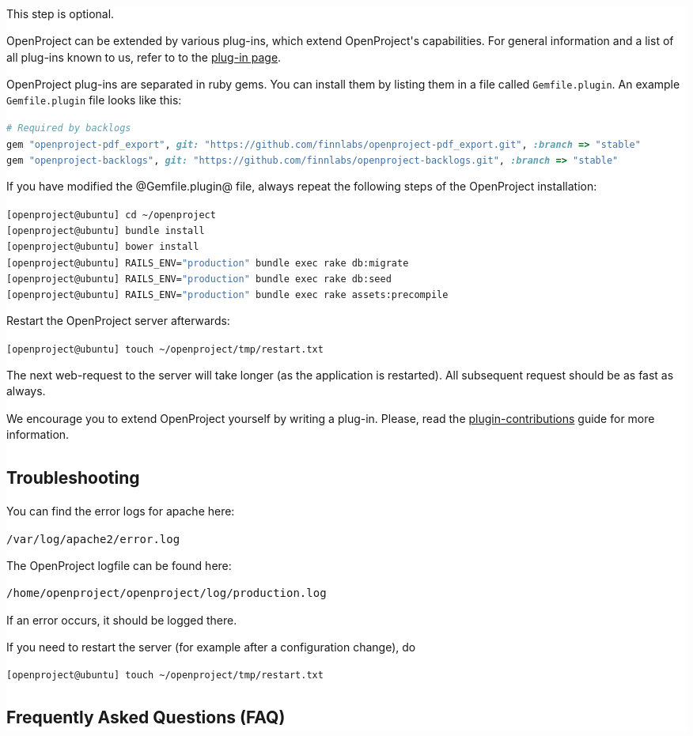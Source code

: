 This step is optional.

OpenProject can be extended by various plug-ins, which extend OpenProject's capabilities.
For general information and a list of all plug-ins known to us, refer to to the [plug-in page](https://www.openproject.org/projects/openproject/wiki/OpenProject_Plug-Ins).

OpenProject plug-ins are separated in ruby gems. You can install them by listing them in a file called `Gemfile.plugin`. An example `Gemfile.plugin` file looks like this:

```ruby
# Required by backlogs
gem "openproject-pdf_export", git: "https://github.com/finnlabs/openproject-pdf_export.git", :branch => "stable"
gem "openproject-backlogs", git: "https://github.com/finnlabs/openproject-backlogs.git", :branch => "stable"
```

If you have modified the @Gemfile.plugin@ file, always repeat the following steps of the OpenProject installation:

```bash
[openproject@ubuntu] cd ~/openproject
[openproject@ubuntu] bundle install
[openproject@ubuntu] bower install
[openproject@ubuntu] RAILS_ENV="production" bundle exec rake db:migrate
[openproject@ubuntu] RAILS_ENV="production" bundle exec rake db:seed
[openproject@ubuntu] RAILS_ENV="production" bundle exec rake assets:precompile
```

Restart the OpenProject server afterwards:

```bash
[openproject@ubuntu] touch ~/openproject/tmp/restart.txt
```

The next web-request to the server will take longer (as the application is restarted). All subsequent request should be as fast as always.

We encourage you to extend OpenProject yourself by writing a plug-in. Please, read the [plugin-contributions](https://community.openproject.org/projects/openproject/wiki/Developing_Plugins) guide for more information.

## Troubleshooting

You can find the error logs for apache here:
<pre>/var/log/apache2/error.log</pre>

The OpenProject logfile can be found here:
<pre>/home/openproject/openproject/log/production.log</pre>

If an error occurs, it should be logged there.

If you need to restart the server (for example after a configuration change), do

```bash
[openproject@ubuntu] touch ~/openproject/tmp/restart.txt
```

## Frequently Asked Questions (FAQ)
